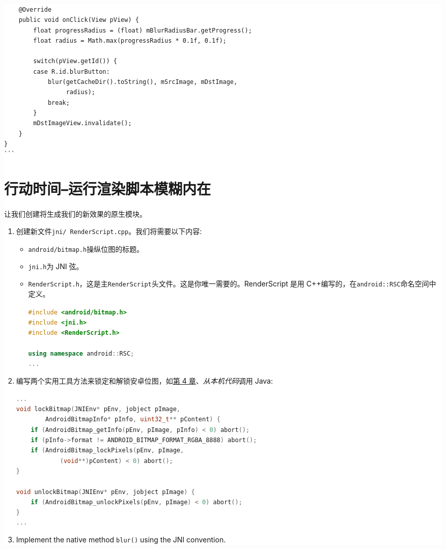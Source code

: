         @Override
        public void onClick(View pView) {
            float progressRadius = (float) mBlurRadiusBar.getProgress();
            float radius = Math.max(progressRadius * 0.1f, 0.1f);

            switch(pView.getId()) {
            case R.id.blurButton:
                blur(getCacheDir().toString(), mSrcImage, mDstImage,
                     radius);
                break;
            }
            mDstImageView.invalidate();
        }
    }
    ```

# 行动时间–运行渲染脚本模糊内在

让我们创建将生成我们的新效果的原生模块。

1.  创建新文件`jni/ RenderScript.cpp`。我们将需要以下内容:
    *   `android/bitmap.h`操纵位图的标题。
    *   `jni.h`为 JNI 弦。
    *   `RenderScript.h`，这是主`RenderScript`头文件。这是你唯一需要的。RenderScript 是用 C++编写的，在`android::RSC`命名空间中定义。

        ```cpp
        #include <android/bitmap.h>
        #include <jni.h>
        #include <RenderScript.h>

        using namespace android::RSC;
        ...
        ```

2.  编写两个实用工具方法来锁定和解锁安卓位图，如[第 4 章](04.html "Chapter 4. Calling Java Back from Native Code")、*从本机代码*调用 Java:

    ```cpp
    ...
    void lockBitmap(JNIEnv* pEnv, jobject pImage,
            AndroidBitmapInfo* pInfo, uint32_t** pContent) {
        if (AndroidBitmap_getInfo(pEnv, pImage, pInfo) < 0) abort();
        if (pInfo->format != ANDROID_BITMAP_FORMAT_RGBA_8888) abort();
        if (AndroidBitmap_lockPixels(pEnv, pImage,
                (void**)pContent) < 0) abort();
    }

    void unlockBitmap(JNIEnv* pEnv, jobject pImage) {
        if (AndroidBitmap_unlockPixels(pEnv, pImage) < 0) abort();
    }
    ...
    ```

3.  Implement the native method `blur()` using the JNI convention.
